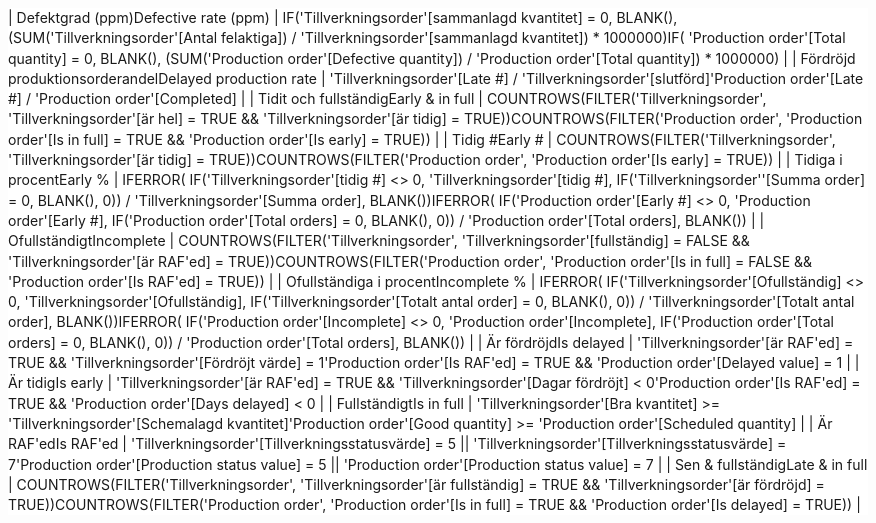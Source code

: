 | <span data-ttu-id="6bff9-247">Defektgrad (ppm)</span><span class="sxs-lookup"><span data-stu-id="6bff9-247">Defective rate (ppm)</span></span>     | <span data-ttu-id="6bff9-248">IF('Tillverkningsorder'\[sammanlagd kvantitet\] = 0, BLANK(), (SUM('Tillverkningsorder'\[Antal felaktiga\]) / 'Tillverkningsorder'\[sammanlagd kvantitet\]) \* 1000000)</span><span class="sxs-lookup"><span data-stu-id="6bff9-248">IF( 'Production order'\[Total quantity\] = 0, BLANK(), (SUM('Production order'\[Defective quantity\]) / 'Production order'\[Total quantity\]) \* 1000000)</span></span> |
| <span data-ttu-id="6bff9-249">Fördröjd produktionsorderandel</span><span class="sxs-lookup"><span data-stu-id="6bff9-249">Delayed production rate</span></span>  | <span data-ttu-id="6bff9-250">'Tillverkningsorder'\[Late \#\] / 'Tillverkningsorder'\[slutförd\]</span><span class="sxs-lookup"><span data-stu-id="6bff9-250">'Production order'\[Late \#\] / 'Production order'\[Completed\]</span></span> |
| <span data-ttu-id="6bff9-251">Tidit och fullständig</span><span class="sxs-lookup"><span data-stu-id="6bff9-251">Early & in full</span></span>          | <span data-ttu-id="6bff9-252">COUNTROWS(FILTER('Tillverkningsorder', 'Tillverkningsorder'\[är hel\] = TRUE && 'Tillverkningsorder'\[är tidig\] = TRUE))</span><span class="sxs-lookup"><span data-stu-id="6bff9-252">COUNTROWS(FILTER('Production order', 'Production order'\[Is in full\] = TRUE && 'Production order'\[Is early\] = TRUE))</span></span> |
| <span data-ttu-id="6bff9-253">Tidig \#</span><span class="sxs-lookup"><span data-stu-id="6bff9-253">Early \#</span></span>                 | <span data-ttu-id="6bff9-254">COUNTROWS(FILTER('Tillverkningsorder', 'Tillverkningsorder'\[är tidig\] = TRUE))</span><span class="sxs-lookup"><span data-stu-id="6bff9-254">COUNTROWS(FILTER('Production order', 'Production order'\[Is early\] = TRUE))</span></span> |
| <span data-ttu-id="6bff9-255">Tidiga i procent</span><span class="sxs-lookup"><span data-stu-id="6bff9-255">Early %</span></span>                  | <span data-ttu-id="6bff9-256">IFERROR( IF('Tillverkningsorder'\[tidig \#\] \<\> 0, 'Tillverkningsorder'\[tidig \#\], IF('Tillverkningsorder''\[Summa order\] = 0, BLANK(), 0)) / 'Tillverkningsorder'\[Summa order\], BLANK())</span><span class="sxs-lookup"><span data-stu-id="6bff9-256">IFERROR( IF('Production order'\[Early \#\] \<\> 0, 'Production order'\[Early \#\], IF('Production order'\[Total orders\] = 0, BLANK(), 0)) / 'Production order'\[Total orders\], BLANK())</span></span> |
| <span data-ttu-id="6bff9-257">Ofullständigt</span><span class="sxs-lookup"><span data-stu-id="6bff9-257">Incomplete</span></span>               | <span data-ttu-id="6bff9-258">COUNTROWS(FILTER('Tillverkningsorder', 'Tillverkningsorder'\[fullständig\] = FALSE && 'Tillverkningsorder'\[är RAF'ed\] = TRUE))</span><span class="sxs-lookup"><span data-stu-id="6bff9-258">COUNTROWS(FILTER('Production order', 'Production order'\[Is in full\] = FALSE && 'Production order'\[Is RAF'ed\] = TRUE))</span></span> |
| <span data-ttu-id="6bff9-259">Ofullständiga i procent</span><span class="sxs-lookup"><span data-stu-id="6bff9-259">Incomplete %</span></span>             | <span data-ttu-id="6bff9-260">IFERROR( IF('Tillverkningsorder'\[Ofullständig\] \<\> 0, 'Tillverkningsorder'\[Ofullständig\], IF('Tillverkningsorder'\[Totalt antal order\] = 0, BLANK(), 0)) / 'Tillverkningsorder'\[Totalt antal order\], BLANK())</span><span class="sxs-lookup"><span data-stu-id="6bff9-260">IFERROR( IF('Production order'\[Incomplete\] \<\> 0, 'Production order'\[Incomplete\], IF('Production order'\[Total orders\] = 0, BLANK(), 0)) / 'Production order'\[Total orders\], BLANK())</span></span> |
| <span data-ttu-id="6bff9-261">Är fördröjd</span><span class="sxs-lookup"><span data-stu-id="6bff9-261">Is delayed</span></span>               | <span data-ttu-id="6bff9-262">'Tillverkningsorder'\[är RAF'ed\] = TRUE && 'Tillverkningsorder'\[Fördröjt värde\] = 1</span><span class="sxs-lookup"><span data-stu-id="6bff9-262">'Production order'\[Is RAF'ed\] = TRUE && 'Production order'\[Delayed value\] = 1</span></span> |
| <span data-ttu-id="6bff9-263">Är tidig</span><span class="sxs-lookup"><span data-stu-id="6bff9-263">Is early</span></span>                 | <span data-ttu-id="6bff9-264">'Tillverkningsorder'\[är RAF'ed\] = TRUE && 'Tillverkningsorder'\[Dagar fördröjt\] \< 0</span><span class="sxs-lookup"><span data-stu-id="6bff9-264">'Production order'\[Is RAF'ed\] = TRUE && 'Production order'\[Days delayed\] \< 0</span></span> |
| <span data-ttu-id="6bff9-265">Fullständigt</span><span class="sxs-lookup"><span data-stu-id="6bff9-265">Is in full</span></span>               | <span data-ttu-id="6bff9-266">'Tillverkningsorder'\[Bra kvantitet\] \>= 'Tillverkningsorder'\[Schemalagd kvantitet\]</span><span class="sxs-lookup"><span data-stu-id="6bff9-266">'Production order'\[Good quantity\] \>= 'Production order'\[Scheduled quantity\]</span></span> |
| <span data-ttu-id="6bff9-267">Är RAF'ed</span><span class="sxs-lookup"><span data-stu-id="6bff9-267">Is RAF'ed</span></span>                | <span data-ttu-id="6bff9-268">'Tillverkningsorder'\[Tillverkningsstatusvärde\] = 5 \|\| 'Tillverkningsorder'\[Tillverkningsstatusvärde\] = 7</span><span class="sxs-lookup"><span data-stu-id="6bff9-268">'Production order'\[Production status value\] = 5 \|\| 'Production order'\[Production status value\] = 7</span></span> |
| <span data-ttu-id="6bff9-269">Sen & fullständig</span><span class="sxs-lookup"><span data-stu-id="6bff9-269">Late & in full</span></span>           | <span data-ttu-id="6bff9-270">COUNTROWS(FILTER('Tillverkningsorder', 'Tillverkningsorder'\[är fullständig\] = TRUE && 'Tillverkningsorder'\[är fördröjd\] = TRUE))</span><span class="sxs-lookup"><span data-stu-id="6bff9-270">COUNTROWS(FILTER('Production order', 'Production order'\[Is in full\] = TRUE && 'Production order'\[Is delayed\] = TRUE))</span></span> |